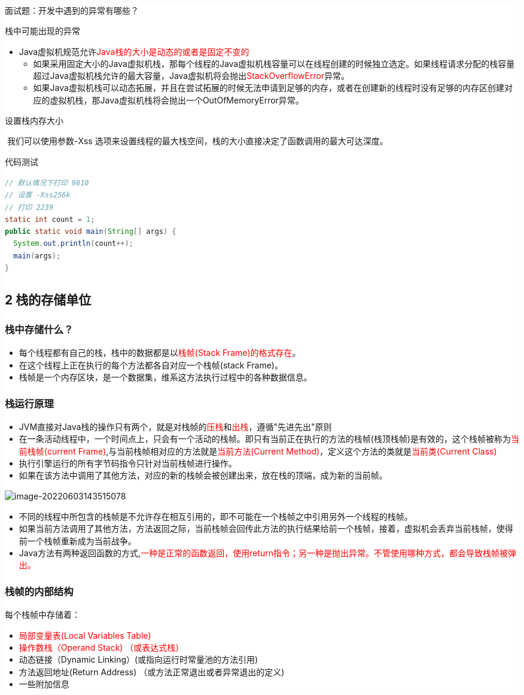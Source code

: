 面试题：开发中遇到的异常有哪些？

栈中可能出现的异常

- Java虚拟机规范允许<font color='red'>Java栈的大小是动态的或者是固定不变的</font>
  - 如果采用固定大小的Java虚拟机栈，那每个线程的Java虚拟机栈容量可以在线程创建的时候独立选定。如果线程请求分配的栈容量超过Java虚拟机栈允许的最大容量，Java虚拟机将会抛出<font color='red'>StackOverflowError</font>异常。
  - 如果Java虚拟机栈可以动态拓展，并且在尝试拓展的时候无法申请到足够的内存，或者在创建新的线程时没有足够的内存区创建对应的虚拟机栈，那Java虚拟机栈将会抛出一个OutOfMemoryError异常。

设置栈内存大小

​		我们可以使用参数-Xss 选项来设置线程的最大栈空间，栈的大小直接决定了函数调用的最大可达深度。

代码测试

```java
// 默认情况下打印 9810
// 设置 -Xss256k
// 打印 2239
static int count = 1;
public static void main(String[] args) {
  System.out.println(count++);
  main(args);
}
```

## 2 栈的存储单位

### 栈中存储什么？

- 每个线程都有自己的栈，栈中的数据都是以<font color='red'>栈帧(Stack Frame)的格式存在</font>。
- 在这个线程上正在执行的每个方法都各自对应一个栈帧(stack Frame)。
- 栈帧是一个内存区块，是一个数据集，维系这方法执行过程中的各种数据信息。

### 栈运行原理

- JVM直接对Java栈的操作只有两个，就是对栈帧的<font color='red'>压栈</font>和<font color='red'>出栈</font>，遵循"先进先出"原则
- 在一条活动线程中，一个时间点上，只会有一个活动的栈帧。即只有当前正在执行的方法的栈帧(栈顶栈帧)是有效的，这个栈帧被称为<font color='red'>当前栈帧(current Frame)</font>,与当前栈帧相对应的方法就是<font color='red'>当前方法(Current Method)</font>，定义这个方法的类就是<font color='red'>当前类(Current Class)</font>
- 执行引擎运行的所有字节码指令只针对当前栈帧进行操作。
- 如果在该方法中调用了其他方法，对应的新的栈帧会被创建出来，放在栈的顶端，成为新的当前帧。

![image-20220603143515078](https://xingqiu-tuchuang-1256524210.cos.ap-shanghai.myqcloud.com/589/image-20220603143515078.png)

- 不同的线程中所包含的栈帧是不允许存在相互引用的，即不可能在一个栈帧之中引用另外一个线程的栈帧。
- 如果当前方法调用了其他方法，方法返回之际，当前栈帧会回传此方法的执行结果给前一个栈帧，接着，虚拟机会丢弃当前栈帧，使得前一个栈帧重新成为当前战争。
- Java方法有两种返回函数的方式,<font color='red'>一种是正常的函数返回，使用return指令；另一种是抛出异常。不管使用哪种方式，都会导致栈帧被弹出。</font>

### 栈帧的内部结构

每个栈帧中存储着：

- <font color='red'>局部变量表(Local Variables Table)</font>
- <font color='red'>操作数栈（Operand Stack) （或表达式栈）</font>
- 动态链接（Dynamic Linking）(或指向运行时常量池的方法引用)
- 方法返回地址(Return Address) （或方法正常退出或者异常退出的定义)
- 一些附加信息
